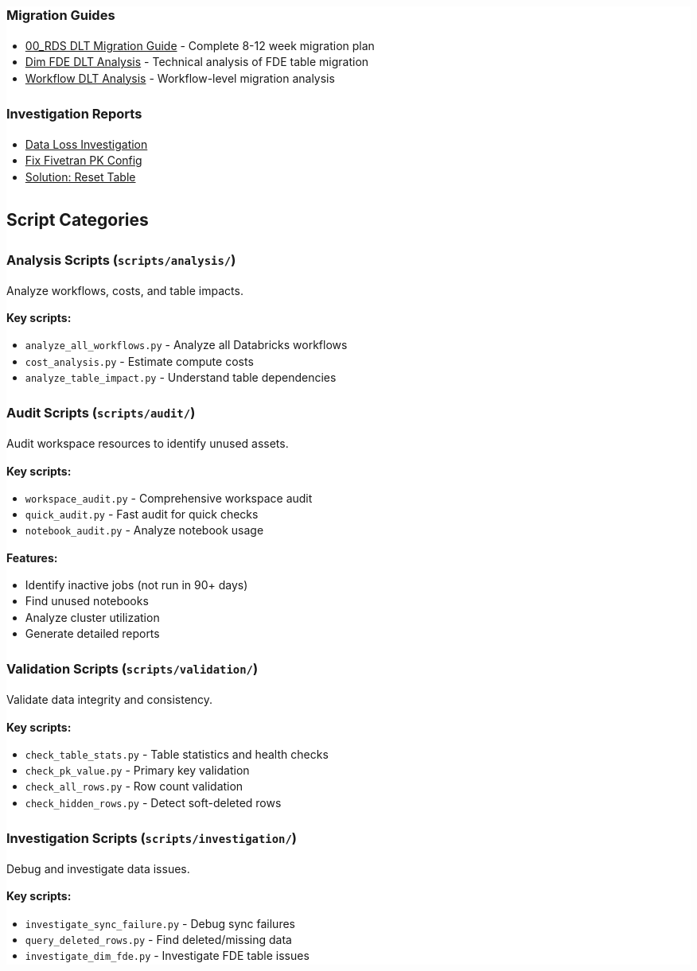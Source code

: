 ### Migration Guides
- [00_RDS DLT Migration Guide](docs/migration/00_rds_dlt_migration_guide.md) - Complete 8-12 week migration plan
- [Dim FDE DLT Analysis](docs/analysis/dim_fde_dlt_analysis.md) - Technical analysis of FDE table migration
- [Workflow DLT Analysis](docs/analysis/workflow_dlt_analysis.md) - Workflow-level migration analysis

### Investigation Reports
- [Data Loss Investigation](docs/investigations/DATA_LOSS_INVESTIGATION_REPORT.md)
- [Fix Fivetran PK Config](docs/investigations/FIX_FIVETRAN_PK_CONFIG.md)
- [Solution: Reset Table](docs/investigations/SOLUTION_RESET_TABLE.md)

## Script Categories

### Analysis Scripts (`scripts/analysis/`)
Analyze workflows, costs, and table impacts.

**Key scripts:**
- `analyze_all_workflows.py` - Analyze all Databricks workflows
- `cost_analysis.py` - Estimate compute costs
- `analyze_table_impact.py` - Understand table dependencies

### Audit Scripts (`scripts/audit/`)
Audit workspace resources to identify unused assets.

**Key scripts:**
- `workspace_audit.py` - Comprehensive workspace audit
- `quick_audit.py` - Fast audit for quick checks
- `notebook_audit.py` - Analyze notebook usage

**Features:**
- Identify inactive jobs (not run in 90+ days)
- Find unused notebooks
- Analyze cluster utilization
- Generate detailed reports

### Validation Scripts (`scripts/validation/`)
Validate data integrity and consistency.

**Key scripts:**
- `check_table_stats.py` - Table statistics and health checks
- `check_pk_value.py` - Primary key validation
- `check_all_rows.py` - Row count validation
- `check_hidden_rows.py` - Detect soft-deleted rows

### Investigation Scripts (`scripts/investigation/`)
Debug and investigate data issues.

**Key scripts:**
- `investigate_sync_failure.py` - Debug sync failures
- `query_deleted_rows.py` - Find deleted/missing data
- `investigate_dim_fde.py` - Investigate FDE table issues
